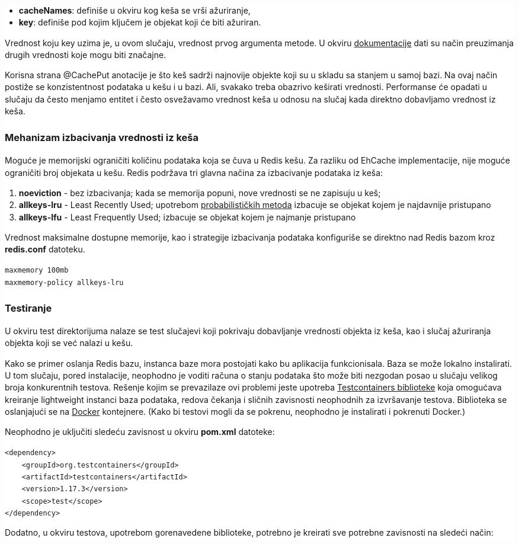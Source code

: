 - **cacheNames**: definiše u okviru kog keša se vrši ažuriranje,
- **key**: definiše pod kojim ključem je objekat koji će biti ažuriran.

Vrednost koju key uzima je, u ovom slučaju, vrednost prvog argumenta metode. U okviru [dokumentacije](https://docs.spring.io/spring-framework/docs/current/javadoc-api/org/springframework/cache/annotation/CachePut.html#key--) dati su način preuzimanja drugih vrednosti koje mogu biti značajne.

Korisna strana @CachePut anotacije je što keš sadrži najnovije objekte koji su u skladu sa stanjem u samoj bazi. Na ovaj način postiže se konzistentnost podataka u kešu i u bazi. Ali, svakako treba obazrivo keširati vrednosti. Performanse će opadati u slučaju da često menjamo entitet i često osvežavamo vrednost keša u odnosu na slučaj kada direktno dobavljamo vrednost iz keša.

### Mehanizam izbacivanja vrednosti iz keša

Moguće je memorijski ograničiti količinu podataka koja se čuva u Redis kešu. Za razliku od EhCache implementacije, nije moguće ograničiti broj objekata u kešu. Redis podržava tri glavna načina za izbacivanje podataka iz keša:

1.  **noeviction** - bez izbacivanja; kada se memorija popuni, nove vrednosti se ne zapisuju u keš;
2.  **allkeys-lru** - Least Recently Used; upotrebom [probabilističkih metoda](https://www.cut-the-knot.org/Probability/ProbabilisticMethod.shtml) izbacuje se objekat kojem je najdavnije pristupano
3.  **allkeys-lfu** - Least Frequently Used; izbacuje se objekat kojem je najmanje pristupano

Vrednost maksimalne dostupne memorije, kao i strategije izbacivanja podataka konfiguriše se direktno nad Redis bazom kroz **redis.conf** datoteku.

```
maxmemory 100mb
maxmemory-policy allkeys-lru
```

### Testiranje

U okviru test direktorijuma nalaze se test slučajevi koji pokrivaju dobavljanje vrednosti objekta iz keša, kao i slučaj ažuriranja objekta koji se već nalazi u kešu.

Kako se primer oslanja Redis bazu, instanca baze mora postojati kako bu aplikacija funkcionisala. Baza se može lokalno instalirati. U tom slučaju, pored instalacije, neophodno je voditi računa o stanju podataka što može biti nezgodan posao u slučaju velikog broja konkurentnih testova. Rešenje kojim se prevazilaze ovi problemi jeste upotreba [Testcontainers biblioteke](https://www.testcontainers.org/) koja omogućava kreiranje lightweight instanci baza podataka, redova čekanja i sličnih zavisnosti neophodnih za izvršavanje testova. Biblioteka se oslanjajući se na [Docker](https://www.docker.com/) kontejnere. (Kako bi testovi mogli da se pokrenu, neophodno je instalirati i pokrenuti Docker.)

Neophodno je uključiti sledeću zavisnost u okviru **pom.xml** datoteke:

```
<dependency>
	<groupId>org.testcontainers</groupId>
	<artifactId>testcontainers</artifactId>
	<version>1.17.3</version>
	<scope>test</scope>
</dependency>
```

Dodatno, u okviru testova, upotrebom gorenavedene biblioteke, potrebno je kreirati sve potrebne zavisnosti na sledeći način:
